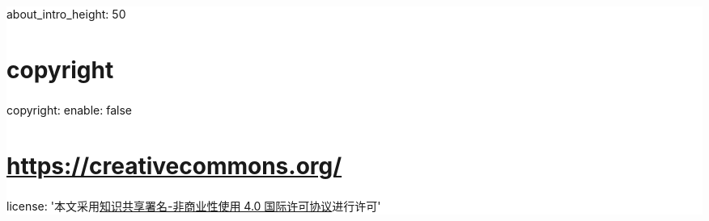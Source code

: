 about_intro_height: 50
# copyright
copyright:
  enable: false
  # https://creativecommons.org/
  license: '本文采用<a rel="license" href="http://creativecommons.org/licenses/by-nc/4.0/">知识共享署名-非商业性使用 4.0 国际许可协议</a>进行许可'
